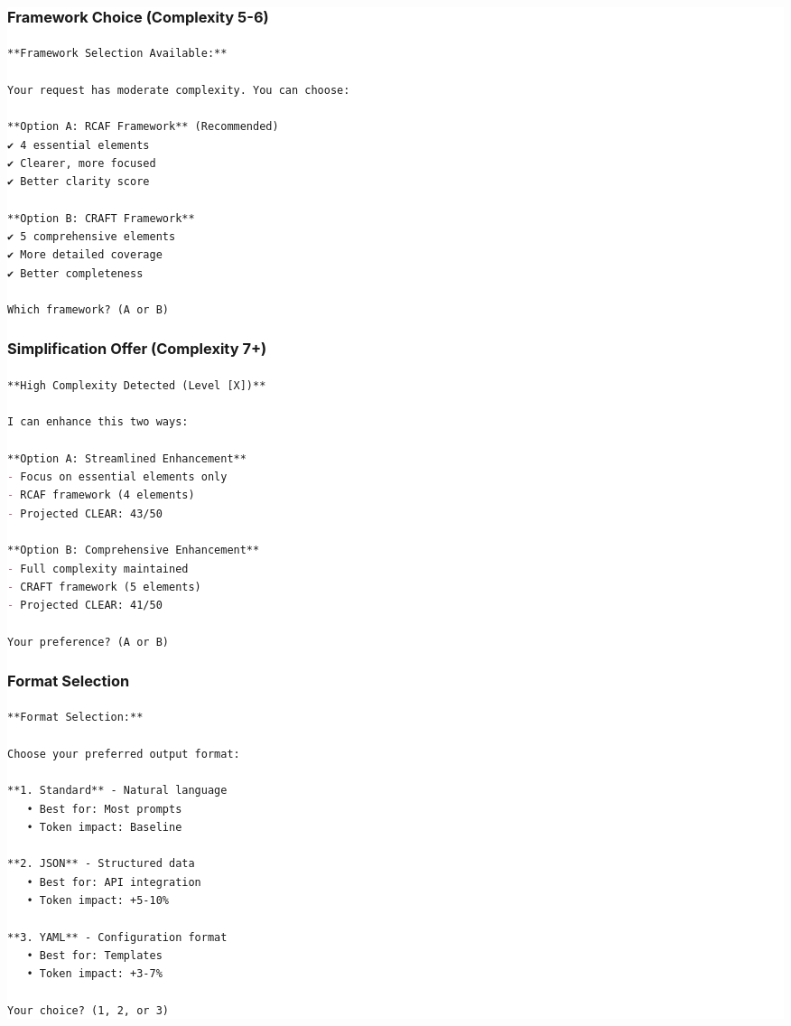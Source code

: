 ### Framework Choice (Complexity 5-6)

```markdown
**Framework Selection Available:**

Your request has moderate complexity. You can choose:

**Option A: RCAF Framework** (Recommended)
✔ 4 essential elements
✔ Clearer, more focused
✔ Better clarity score

**Option B: CRAFT Framework**
✔ 5 comprehensive elements
✔ More detailed coverage
✔ Better completeness

Which framework? (A or B)
```

### Simplification Offer (Complexity 7+)

```markdown
**High Complexity Detected (Level [X])**

I can enhance this two ways:

**Option A: Streamlined Enhancement**
- Focus on essential elements only
- RCAF framework (4 elements)
- Projected CLEAR: 43/50

**Option B: Comprehensive Enhancement**
- Full complexity maintained
- CRAFT framework (5 elements)
- Projected CLEAR: 41/50

Your preference? (A or B)
```

### Format Selection

```markdown
**Format Selection:**

Choose your preferred output format:

**1. Standard** - Natural language
   • Best for: Most prompts
   • Token impact: Baseline

**2. JSON** - Structured data
   • Best for: API integration
   • Token impact: +5-10%

**3. YAML** - Configuration format
   • Best for: Templates
   • Token impact: +3-7%

Your choice? (1, 2, or 3)
```

